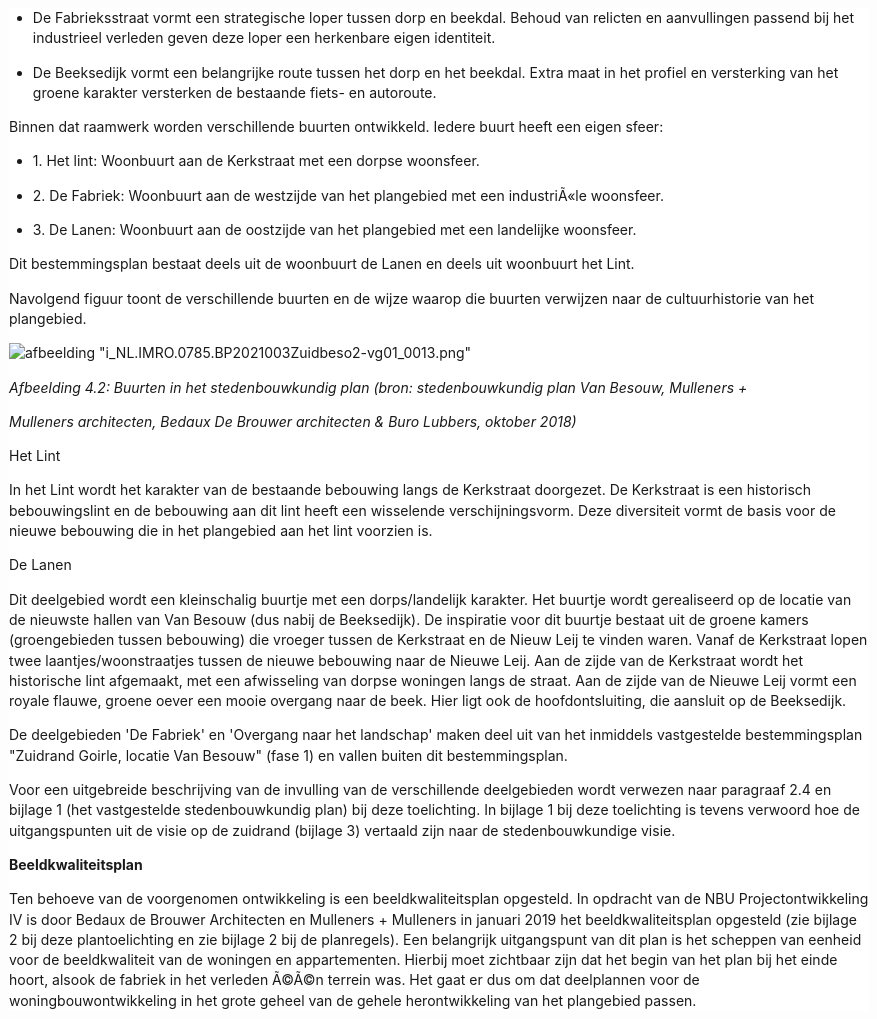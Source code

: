 * De Fabrieksstraat vormt een strategische loper tussen dorp en beekdal. Behoud van relicten en aanvullingen passend bij het industrieel verleden geven deze loper een herkenbare eigen identiteit.

* De Beeksedijk vormt een belangrijke route tussen het dorp en het beekdal. Extra maat in het profiel en versterking van het groene karakter versterken de bestaande fiets\- en autoroute.

Binnen dat raamwerk worden verschillende buurten ontwikkeld. Iedere buurt heeft een eigen sfeer:

* 1\. Het lint: Woonbuurt aan de Kerkstraat met een dorpse woonsfeer.

* 2\. De Fabriek: Woonbuurt aan de westzijde van het plangebied met een industriÃ«le woonsfeer.

* 3\. De Lanen: Woonbuurt aan de oostzijde van het plangebied met een landelijke woonsfeer.

Dit bestemmingsplan bestaat deels uit de woonbuurt de Lanen en deels uit woonbuurt het Lint.

Navolgend figuur toont de verschillende buurten en de wijze waarop die buurten verwijzen naar de cultuurhistorie van het plangebied.

![afbeelding "i_NL.IMRO.0785.BP2021003Zuidbeso2-vg01_0013.png"](i_NL.IMRO.0785.BP2021003Zuidbeso2-vg01_0013.png)

*Afbeelding 4\.2: Buurten in het stedenbouwkundig plan (bron: stedenbouwkundig plan Van Besouw, Mulleners \+*

*Mulleners architecten, Bedaux De Brouwer architecten \& Buro Lubbers, oktober 2018\)*

Het Lint

In het Lint wordt het karakter van de bestaande bebouwing langs de Kerkstraat doorgezet. De Kerkstraat is een historisch bebouwingslint en de bebouwing aan dit lint heeft een wisselende verschijningsvorm. Deze diversiteit vormt de basis voor de nieuwe bebouwing die in het plangebied aan het lint voorzien is.

De Lanen

Dit deelgebied wordt een kleinschalig buurtje met een dorps/landelijk karakter. Het buurtje wordt gerealiseerd op de locatie van de nieuwste hallen van Van Besouw (dus nabij de Beeksedijk). De inspiratie voor dit buurtje bestaat uit de groene kamers (groengebieden tussen bebouwing) die vroeger tussen de Kerkstraat en de Nieuw Leij te vinden waren. Vanaf de Kerkstraat lopen twee laantjes/woonstraatjes tussen de nieuwe bebouwing naar de Nieuwe Leij. Aan de zijde van de Kerkstraat wordt het historische lint afgemaakt, met een afwisseling van dorpse woningen langs de straat. Aan de zijde van de Nieuwe Leij vormt een royale flauwe, groene oever een mooie overgang naar de beek. Hier ligt ook de hoofdontsluiting, die aansluit op de Beeksedijk.

De deelgebieden 'De Fabriek' en 'Overgang naar het landschap' maken deel uit van het inmiddels vastgestelde bestemmingsplan "Zuidrand Goirle, locatie Van Besouw" (fase 1\) en vallen buiten dit bestemmingsplan.

Voor een uitgebreide beschrijving van de invulling van de verschillende deelgebieden wordt verwezen naar paragraaf 2\.4 en bijlage 1 (het vastgestelde stedenbouwkundig plan) bij deze toelichting. In bijlage 1 bij deze toelichting is tevens verwoord hoe de uitgangspunten uit de visie op de zuidrand (bijlage 3) vertaald zijn naar de stedenbouwkundige visie.

**Beeldkwaliteitsplan**

Ten behoeve van de voorgenomen ontwikkeling is een beeldkwaliteitsplan opgesteld. In opdracht van de NBU Projectontwikkeling IV is door Bedaux de Brouwer Architecten en Mulleners \+ Mulleners in januari 2019 het beeldkwaliteitsplan opgesteld (zie bijlage 2 bij deze plantoelichting en zie bijlage 2 bij de planregels). Een belangrijk uitgangspunt van dit plan is het scheppen van eenheid voor de beeldkwaliteit van de woningen en appartementen. Hierbij moet zichtbaar zijn dat het begin van het plan bij het einde hoort, alsook de fabriek in het verleden Ã©Ã©n terrein was. Het gaat er dus om dat deelplannen voor de woningbouwontwikkeling in het grote geheel van de gehele herontwikkeling van het plangebied passen.
